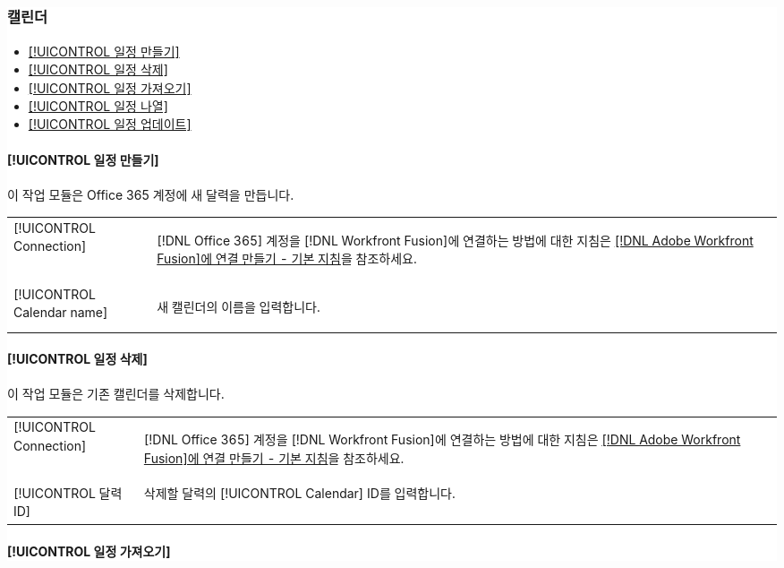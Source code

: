 ### 캘린더

* [[!UICONTROL 일정 만들기]](#create-a-calendar)
* [[!UICONTROL 일정 삭제]](#delete-a-calendar)
* [[!UICONTROL 일정 가져오기]](#get-a-calendar)
* [[!UICONTROL 일정 나열]](#list-calendars)
* [[!UICONTROL 일정 업데이트]](#update-a-calendar)



#### [!UICONTROL 일정 만들기]

이 작업 모듈은 Office 365 계정에 새 달력을 만듭니다.

<table style="table-layout:auto"> 
 <col> 
 <col> 
 <tbody> 
  <tr> 
   <td role="rowheader">[!UICONTROL Connection] </td> 
   <td> <p>[!DNL Office 365] 계정을 [!DNL Workfront Fusion]에 연결하는 방법에 대한 지침은 <a href="/help/workfront-fusion/create-scenarios/connect-to-apps/connect-to-fusion-general.md" class="MCXref xref" data-mc-variable-override="">[!DNL Adobe Workfront Fusion]에 연결 만들기 - 기본 지침</a>을 참조하세요.</p> </td> 
  </tr> 
  <tr> 
   <td role="rowheader">[!UICONTROL Calendar name]</td> 
   <td> <p>새 캘린더의 이름을 입력합니다.</p> </td> 
  </tr> 
 </tbody> 
</table>

#### [!UICONTROL 일정 삭제]

이 작업 모듈은 기존 캘린더를 삭제합니다.

<table style="table-layout:auto"> 
 <col> 
 <col> 
 <tbody> 
  <tr> 
   <td role="rowheader">[!UICONTROL Connection] </td> 
   <td> <p>[!DNL Office 365] 계정을 [!DNL Workfront Fusion]에 연결하는 방법에 대한 지침은 <a href="/help/workfront-fusion/create-scenarios/connect-to-apps/connect-to-fusion-general.md" class="MCXref xref" data-mc-variable-override="">[!DNL Adobe Workfront Fusion]에 연결 만들기 - 기본 지침</a>을 참조하세요.</p> </td> 
  </tr> 
  <tr> 
   <td role="rowheader">[!UICONTROL 달력 ID]</td> 
   <td>삭제할 달력의 [!UICONTROL Calendar] ID를 입력합니다.</td> 
  </tr> 
 </tbody> 
</table>

#### [!UICONTROL 일정 가져오기]
